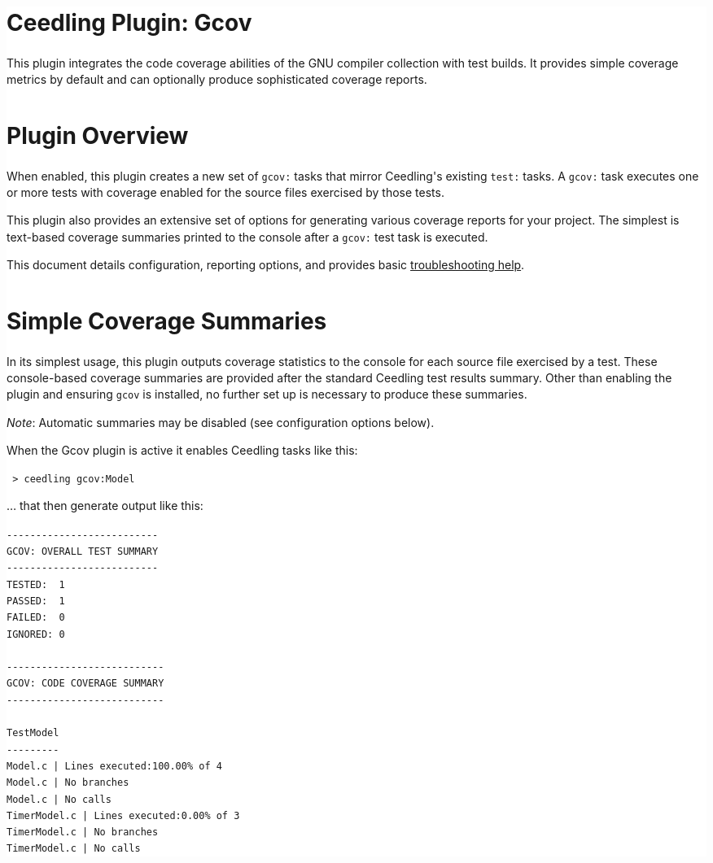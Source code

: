 # Ceedling Plugin: Gcov

This plugin integrates the code coverage abilities of the GNU compiler 
collection with test builds. It provides simple coverage metrics by default and
can optionally produce sophisticated coverage reports.

# Plugin Overview

When enabled, this plugin creates a new set of `gcov:` tasks that mirror
Ceedling's existing `test:` tasks. A `gcov:` task executes one or more tests
with coverage enabled for the source files exercised by those tests.

This plugin also provides an extensive set of options for generating various
coverage reports for your project. The simplest is text-based coverage 
summaries printed to the console after a `gcov:` test task is executed.

This document details configuration, reporting options, and provides basic
[troubleshooting help][troubleshooting].

[troubleshooting]: #advanced-configuration--troubleshooting

# Simple Coverage Summaries

In its simplest usage, this plugin outputs coverage statistics to the console
for each source file exercised by a test. These console-based coverage 
summaries are provided after the standard Ceedling test results summary. Other 
than enabling the plugin and ensuring `gcov` is installed, no further set up 
is necessary to produce these summaries.

_Note_: Automatic summaries may be disabled (see configuration options below).

When the Gcov plugin is active it enables Ceedling tasks like this:

```shell
 > ceedling gcov:Model
```

… that then generate output like this:

```
--------------------------
GCOV: OVERALL TEST SUMMARY
--------------------------
TESTED:  1
PASSED:  1
FAILED:  0
IGNORED: 0

---------------------------
GCOV: CODE COVERAGE SUMMARY
---------------------------

TestModel
---------
Model.c | Lines executed:100.00% of 4
Model.c | No branches
Model.c | No calls
TimerModel.c | Lines executed:0.00% of 3
TimerModel.c | No branches
TimerModel.c | No calls
```


[gcovr]: https://www.gcovr.com/
[ReportGenerator]: https://reportgenerator.io
[gcovr-user-guide]: https://www.gcovr.com/en/stable/guide.html
[report-generator-wiki]: https://github.com/danielpalme/ReportGenerator/wiki